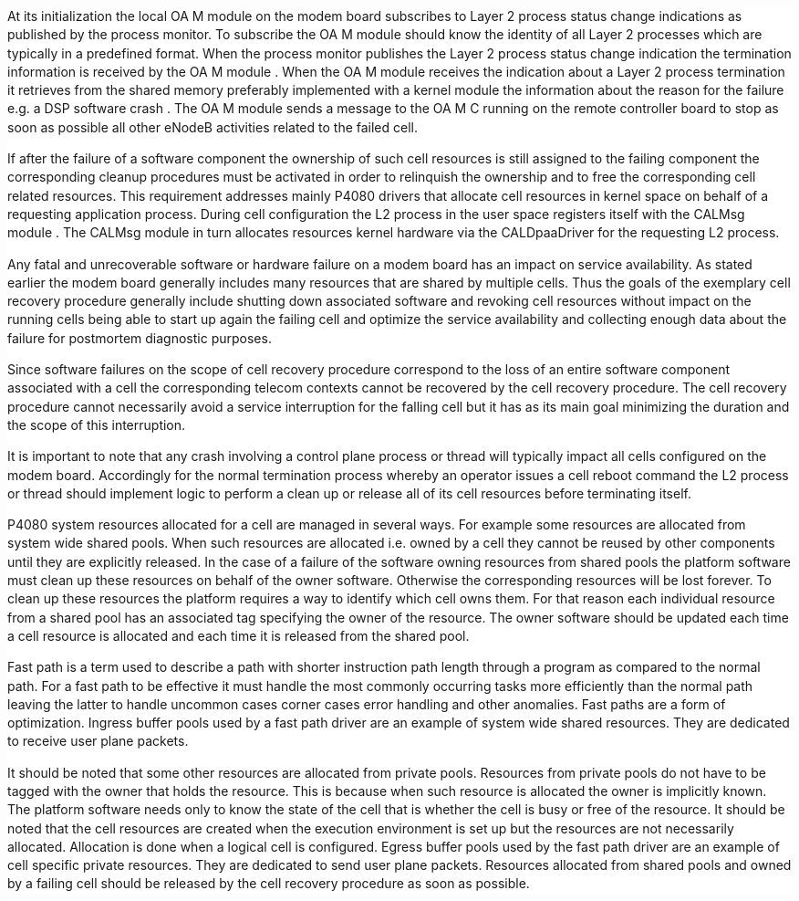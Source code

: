 At its initialization the local OA M module on the modem board subscribes to Layer 2 process status change indications as published by the process monitor. To subscribe the OA M module should know the identity of all Layer 2 processes which are typically in a predefined format. When the process monitor publishes the Layer 2 process status change indication the termination information is received by the OA M module . When the OA M module receives the indication about a Layer 2 process termination it retrieves from the shared memory preferably implemented with a kernel module the information about the reason for the failure e.g. a DSP software crash . The OA M module sends a message to the OA M C running on the remote controller board to stop as soon as possible all other eNodeB activities related to the failed cell.

If after the failure of a software component the ownership of such cell resources is still assigned to the failing component the corresponding cleanup procedures must be activated in order to relinquish the ownership and to free the corresponding cell related resources. This requirement addresses mainly P4080 drivers that allocate cell resources in kernel space on behalf of a requesting application process. During cell configuration the L2 process in the user space registers itself with the CALMsg module . The CALMsg module in turn allocates resources kernel hardware via the CALDpaaDriver for the requesting L2 process.

Any fatal and unrecoverable software or hardware failure on a modem board has an impact on service availability. As stated earlier the modem board generally includes many resources that are shared by multiple cells. Thus the goals of the exemplary cell recovery procedure generally include shutting down associated software and revoking cell resources without impact on the running cells being able to start up again the failing cell and optimize the service availability and collecting enough data about the failure for postmortem diagnostic purposes.

Since software failures on the scope of cell recovery procedure correspond to the loss of an entire software component associated with a cell the corresponding telecom contexts cannot be recovered by the cell recovery procedure. The cell recovery procedure cannot necessarily avoid a service interruption for the falling cell but it has as its main goal minimizing the duration and the scope of this interruption.

It is important to note that any crash involving a control plane process or thread will typically impact all cells configured on the modem board. Accordingly for the normal termination process whereby an operator issues a cell reboot command the L2 process or thread should implement logic to perform a clean up or release all of its cell resources before terminating itself.

P4080 system resources allocated for a cell are managed in several ways. For example some resources are allocated from system wide shared pools. When such resources are allocated i.e. owned by a cell they cannot be reused by other components until they are explicitly released. In the case of a failure of the software owning resources from shared pools the platform software must clean up these resources on behalf of the owner software. Otherwise the corresponding resources will be lost forever. To clean up these resources the platform requires a way to identify which cell owns them. For that reason each individual resource from a shared pool has an associated tag specifying the owner of the resource. The owner software should be updated each time a cell resource is allocated and each time it is released from the shared pool.

 Fast path is a term used to describe a path with shorter instruction path length through a program as compared to the normal path. For a fast path to be effective it must handle the most commonly occurring tasks more efficiently than the normal path leaving the latter to handle uncommon cases corner cases error handling and other anomalies. Fast paths are a form of optimization. Ingress buffer pools used by a fast path driver are an example of system wide shared resources. They are dedicated to receive user plane packets.

It should be noted that some other resources are allocated from private pools. Resources from private pools do not have to be tagged with the owner that holds the resource. This is because when such resource is allocated the owner is implicitly known. The platform software needs only to know the state of the cell that is whether the cell is busy or free of the resource. It should be noted that the cell resources are created when the execution environment is set up but the resources are not necessarily allocated. Allocation is done when a logical cell is configured. Egress buffer pools used by the fast path driver are an example of cell specific private resources. They are dedicated to send user plane packets. Resources allocated from shared pools and owned by a failing cell should be released by the cell recovery procedure as soon as possible.
